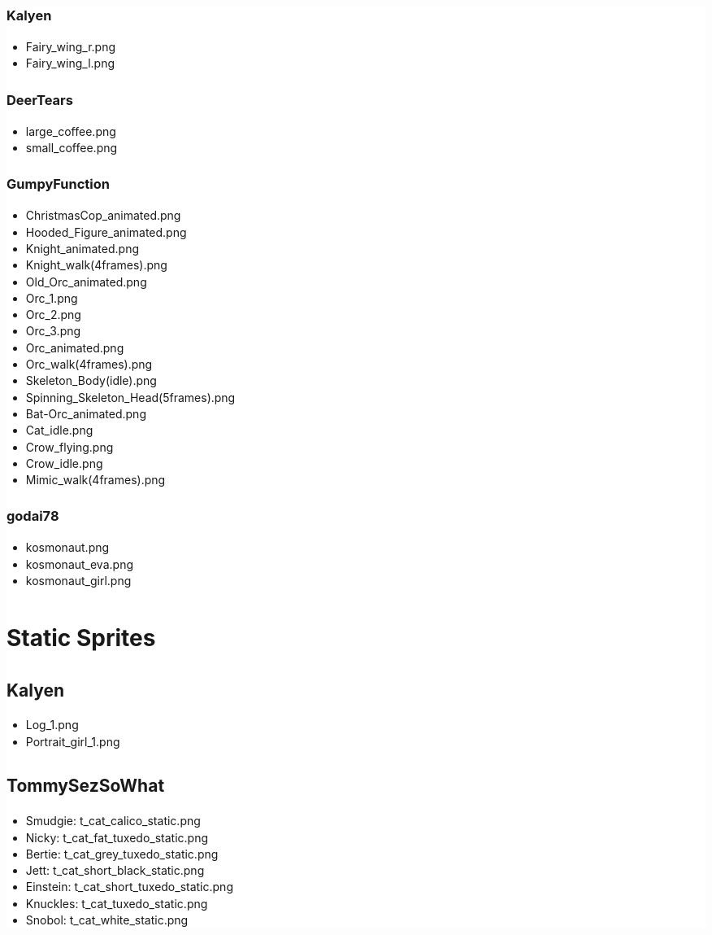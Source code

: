 ### Kalyen

- Fairy_wing_r.png
- Fairy_wing_l.png

### DeerTears

- large_coffee.png
- small_coffee.png

### GumpyFunction

- ChristmasCop_animated.png
- Hooded_Figure_animated.png 
- Knight_animated.png
- Knight_walk(4frames).png
- Old_Orc_animated.png
- Orc_1.png
- Orc_2.png
- Orc_3.png
- Orc_animated.png
- Orc_walk(4frames).png 
- Skeleton_Body(idle).png
- Spinning_Skeleton_Head(5frames).png
- Bat-Orc_animated.png
- Cat_idle.png
- Crow_flying.png
- Crow_idle.png
- Mimic_walk(4frames).png

### godai78

- kosmonaut.png
- kosmonaut_eva.png
- kosmonaut_girl.png

# Static Sprites

## Kalyen

- Log_1.png
- Portrait_girl_1.png

## TommySezSoWhat

- Smudgie: t_cat_calico_static.png
- Nicky: t_cat_fat_tuxedo_static.png
- Bertie: t_cat_grey_tuxedo_static.png
- Jett: t_cat_short_black_static.png
- Einstein: t_cat_short_tuxedo_static.png
- Knuckles: t_cat_tuxedo_static.png
- Snobol: t_cat_white_static.png
